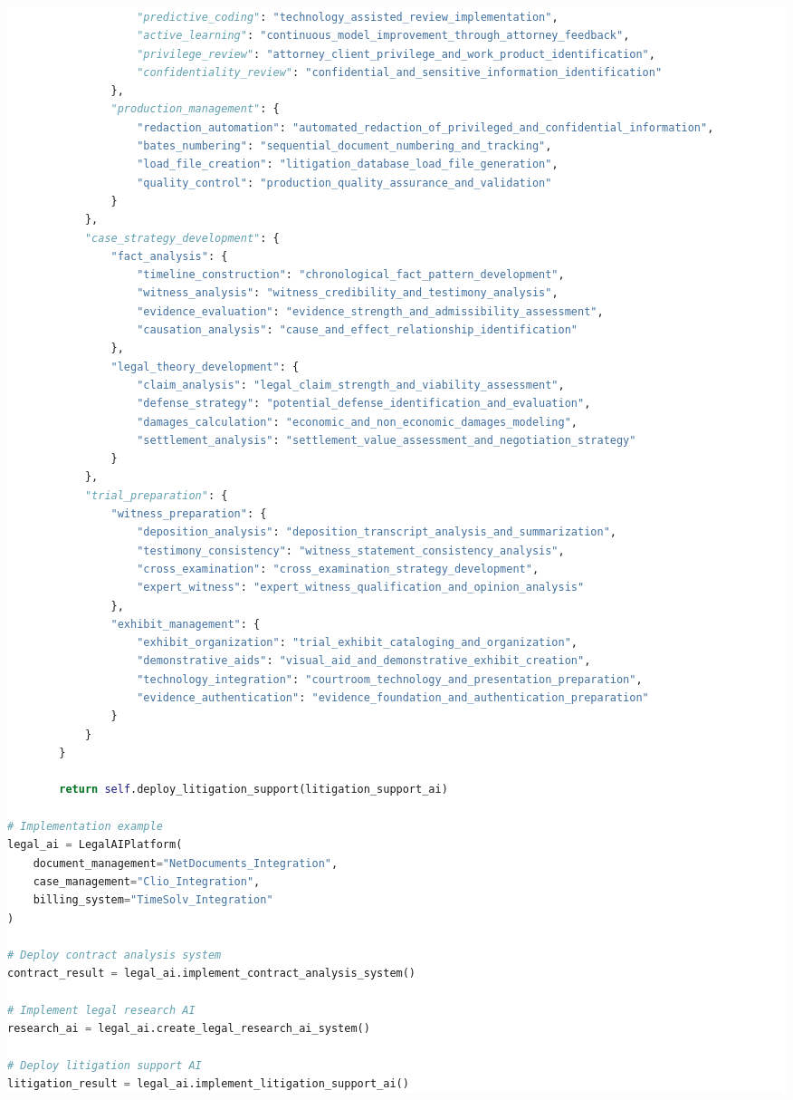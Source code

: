 ```python
                    "predictive_coding": "technology_assisted_review_implementation",
                    "active_learning": "continuous_model_improvement_through_attorney_feedback",
                    "privilege_review": "attorney_client_privilege_and_work_product_identification",
                    "confidentiality_review": "confidential_and_sensitive_information_identification"
                },
                "production_management": {
                    "redaction_automation": "automated_redaction_of_privileged_and_confidential_information",
                    "bates_numbering": "sequential_document_numbering_and_tracking",
                    "load_file_creation": "litigation_database_load_file_generation",
                    "quality_control": "production_quality_assurance_and_validation"
                }
            },
            "case_strategy_development": {
                "fact_analysis": {
                    "timeline_construction": "chronological_fact_pattern_development",
                    "witness_analysis": "witness_credibility_and_testimony_analysis",
                    "evidence_evaluation": "evidence_strength_and_admissibility_assessment",
                    "causation_analysis": "cause_and_effect_relationship_identification"
                },
                "legal_theory_development": {
                    "claim_analysis": "legal_claim_strength_and_viability_assessment",
                    "defense_strategy": "potential_defense_identification_and_evaluation",
                    "damages_calculation": "economic_and_non_economic_damages_modeling",
                    "settlement_analysis": "settlement_value_assessment_and_negotiation_strategy"
                }
            },
            "trial_preparation": {
                "witness_preparation": {
                    "deposition_analysis": "deposition_transcript_analysis_and_summarization",
                    "testimony_consistency": "witness_statement_consistency_analysis",
                    "cross_examination": "cross_examination_strategy_development",
                    "expert_witness": "expert_witness_qualification_and_opinion_analysis"
                },
                "exhibit_management": {
                    "exhibit_organization": "trial_exhibit_cataloging_and_organization",
                    "demonstrative_aids": "visual_aid_and_demonstrative_exhibit_creation",
                    "technology_integration": "courtroom_technology_and_presentation_preparation",
                    "evidence_authentication": "evidence_foundation_and_authentication_preparation"
                }
            }
        }
        
        return self.deploy_litigation_support(litigation_support_ai)

# Implementation example
legal_ai = LegalAIPlatform(
    document_management="NetDocuments_Integration",
    case_management="Clio_Integration",
    billing_system="TimeSolv_Integration"
)

# Deploy contract analysis system
contract_result = legal_ai.implement_contract_analysis_system()

# Implement legal research AI
research_ai = legal_ai.create_legal_research_ai_system()

# Deploy litigation support AI
litigation_result = legal_ai.implement_litigation_support_ai()
```